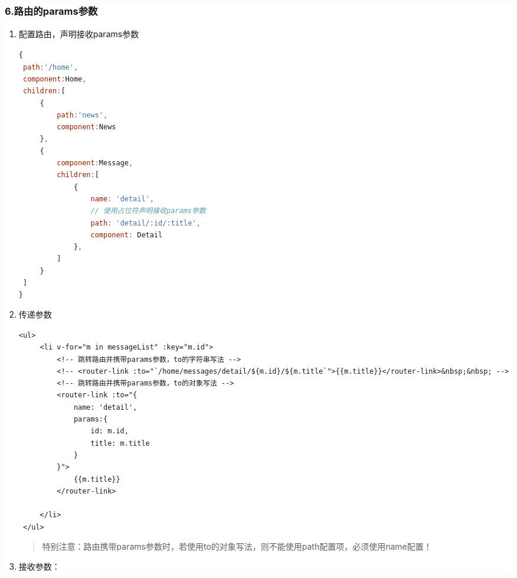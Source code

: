 ### 6.路由的params参数

1. 配置路由，声明接收params参数

   ```js
   {
   	path:'/home',
   	component:Home,
   	children:[
   		{
   			path:'news',
   			component:News
   		},
   		{
   			component:Message,
   			children:[
   				{
                    name: 'detail',
                    // 使用占位符声明接收params参数
                    path: 'detail/:id/:title',
                    component: Detail
                },
   			]
   		}
   	]
   }
   ```

2. 传递参数

   ```vue
   <ul>
		<li v-for="m in messageList" :key="m.id">
			<!-- 跳转路由并携带params参数，to的字符串写法 -->
			<!-- <router-link :to="`/home/messages/detail/${m.id}/${m.title`">{{m.title}}</router-link>&nbsp;&nbsp; -->
			<!-- 跳转路由并携带params参数，to的对象写法 -->
			<router-link :to="{
				name: 'detail',
				params:{
					id: m.id,
					title: m.title
				}
			}">
				{{m.title}}
			</router-link>
		
		</li>
	</ul>
   ```

   > 特别注意：路由携带params参数时，若使用to的对象写法，则不能使用path配置项，必须使用name配置！

3. 接收参数：
